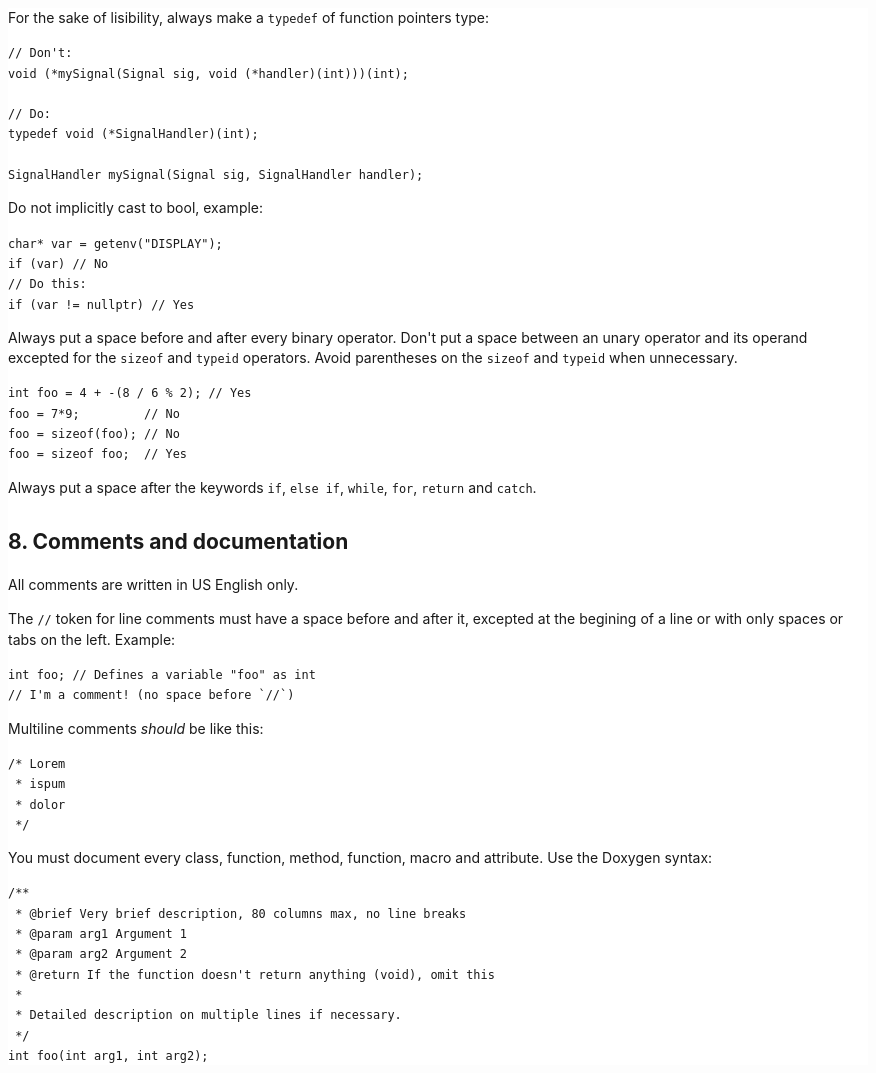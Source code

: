 For the sake of lisibility, always make a `typedef` of function pointers type:

	// Don't:
	void (*mySignal(Signal sig, void (*handler)(int)))(int);

	// Do:
	typedef void (*SignalHandler)(int);

	SignalHandler mySignal(Signal sig, SignalHandler handler);

Do not implicitly cast to bool, example:

	char* var = getenv("DISPLAY");
	if (var) // No
	// Do this:
	if (var != nullptr) // Yes

Always put a space before and after every binary operator. Don't put a space
between an unary operator and its operand excepted for the `sizeof` and `typeid`
operators. Avoid parentheses on the `sizeof` and `typeid` when unnecessary.

	int foo = 4 + -(8 / 6 % 2); // Yes
	foo = 7*9;         // No
	foo = sizeof(foo); // No
	foo = sizeof foo;  // Yes

Always put a space after the keywords `if`, `else if`, `while`, `for`, `return`
and `catch`.


## <a id="comments-and-documentation" />8. Comments and documentation ##

All comments are written in US English only.

The `//` token for line comments must have a space before and after it, excepted
at the begining of a line or with only spaces or tabs on the left. Example:

	int foo; // Defines a variable "foo" as int
	// I'm a comment! (no space before `//`)

Multiline comments *should* be like this:

	/* Lorem
	 * ispum
	 * dolor
	 */

You must document every class, function, method, function, macro and attribute.
Use the Doxygen syntax:

	/**
	 * @brief Very brief description, 80 columns max, no line breaks
	 * @param arg1 Argument 1
	 * @param arg2 Argument 2
	 * @return If the function doesn't return anything (void), omit this
	 *
	 * Detailed description on multiple lines if necessary.
	 */
	int foo(int arg1, int arg2);
